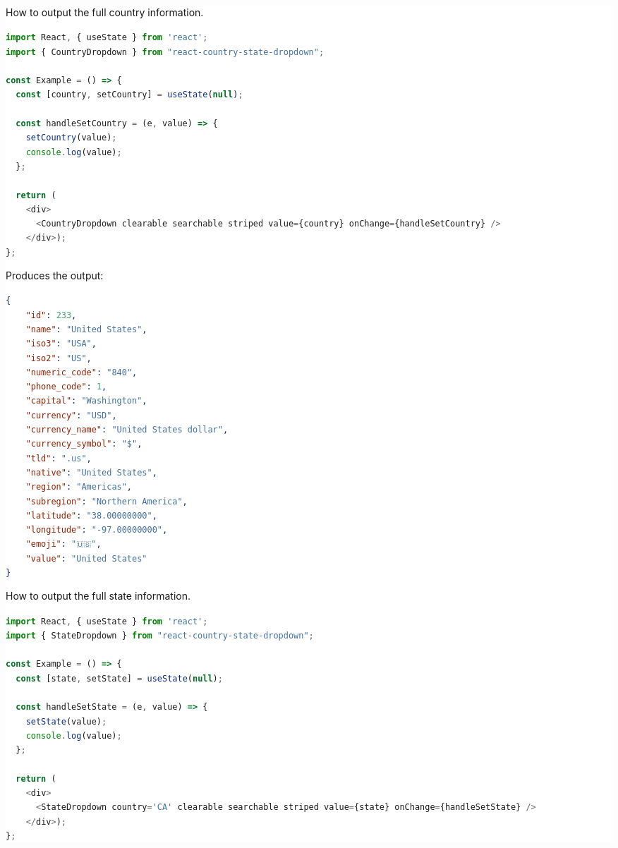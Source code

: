 How to output the full country information.

```javascript
import React, { useState } from 'react';
import { CountryDropdown } from "react-country-state-dropdown";

const Example = () => {
  const [country, setCountry] = useState(null);

  const handleSetCountry = (e, value) => {
    setCountry(value);
    console.log(value);
  };

  return (
    <div>
      <CountryDropdown clearable searchable striped value={country} onChange={handleSetCountry} />
    </div>);
};
```

Produces the output:
```json
{
    "id": 233,
    "name": "United States",
    "iso3": "USA",
    "iso2": "US",
    "numeric_code": "840",
    "phone_code": 1,
    "capital": "Washington",
    "currency": "USD",
    "currency_name": "United States dollar",
    "currency_symbol": "$",
    "tld": ".us",
    "native": "United States",
    "region": "Americas",
    "subregion": "Northern America",
    "latitude": "38.00000000",
    "longitude": "-97.00000000",
    "emoji": "🇺🇸",
    "value": "United States"
}
```

How to output the full state information.

```javascript
import React, { useState } from 'react';
import { StateDropdown } from "react-country-state-dropdown";

const Example = () => {
  const [state, setState] = useState(null);

  const handleSetState = (e, value) => {
    setState(value);
    console.log(value);
  };

  return (
    <div>
      <StateDropdown country='CA' clearable searchable striped value={state} onChange={handleSetState} />
    </div>);
};
```
